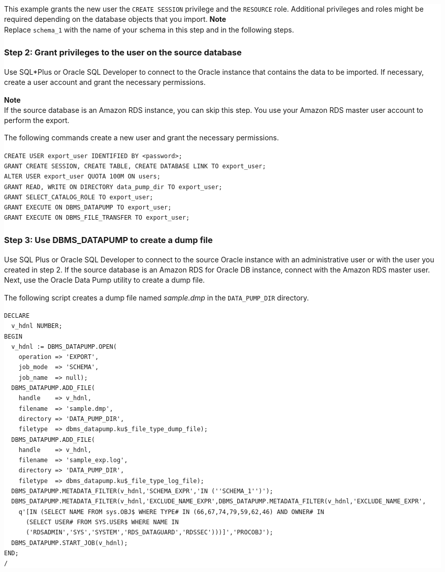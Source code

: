    This example grants the new user the `CREATE SESSION` privilege and the `RESOURCE` role\. Additional privileges and roles might be required depending on the database objects that you import\. 
**Note**  
Replace `schema_1` with the name of your schema in this step and in the following steps\.

### Step 2: Grant privileges to the user on the source database<a name="Oracle.Procedural.Importing.DataPumpDBLink.Step2"></a>

Use SQL\*Plus or Oracle SQL Developer to connect to the Oracle instance that contains the data to be imported\. If necessary, create a user account and grant the necessary permissions\. 

**Note**  
If the source database is an Amazon RDS instance, you can skip this step\. You use your Amazon RDS master user account to perform the export\.

The following commands create a new user and grant the necessary permissions\.

```
CREATE USER export_user IDENTIFIED BY <password>;
GRANT CREATE SESSION, CREATE TABLE, CREATE DATABASE LINK TO export_user;
ALTER USER export_user QUOTA 100M ON users;
GRANT READ, WRITE ON DIRECTORY data_pump_dir TO export_user;
GRANT SELECT_CATALOG_ROLE TO export_user;
GRANT EXECUTE ON DBMS_DATAPUMP TO export_user;
GRANT EXECUTE ON DBMS_FILE_TRANSFER TO export_user;
```

### Step 3: Use DBMS\_DATAPUMP to create a dump file<a name="Oracle.Procedural.Importing.DataPumpDBLink.Step3"></a>

 Use SQL Plus or Oracle SQL Developer to connect to the source Oracle instance with an administrative user or with the user you created in step 2\. If the source database is an Amazon RDS for Oracle DB instance, connect with the Amazon RDS master user\. Next, use the Oracle Data Pump utility to create a dump file\. 

The following script creates a dump file named *sample\.dmp* in the `DATA_PUMP_DIR` directory\. 

```
DECLARE
  v_hdnl NUMBER;
BEGIN
  v_hdnl := DBMS_DATAPUMP.OPEN( 
    operation => 'EXPORT', 
    job_mode  => 'SCHEMA', 
    job_name  => null);
  DBMS_DATAPUMP.ADD_FILE( 
    handle    => v_hdnl, 
    filename  => 'sample.dmp', 
    directory => 'DATA_PUMP_DIR', 
    filetype  => dbms_datapump.ku$_file_type_dump_file);
  DBMS_DATAPUMP.ADD_FILE( 
    handle    => v_hdnl, 
    filename  => 'sample_exp.log', 
    directory => 'DATA_PUMP_DIR', 
    filetype  => dbms_datapump.ku$_file_type_log_file);
  DBMS_DATAPUMP.METADATA_FILTER(v_hdnl,'SCHEMA_EXPR','IN (''SCHEMA_1'')');
  DBMS_DATAPUMP.METADATA_FILTER(v_hdnl,'EXCLUDE_NAME_EXPR',DBMS_DATAPUMP.METADATA_FILTER(v_hdnl,'EXCLUDE_NAME_EXPR',
    q'[IN (SELECT NAME FROM sys.OBJ$ WHERE TYPE# IN (66,67,74,79,59,62,46) AND OWNER# IN  
      (SELECT USER# FROM SYS.USER$ WHERE NAME IN 
      ('RDSADMIN','SYS','SYSTEM','RDS_DATAGUARD','RDSSEC')))]','PROCOBJ');
  DBMS_DATAPUMP.START_JOB(v_hdnl);
END;
/
```
